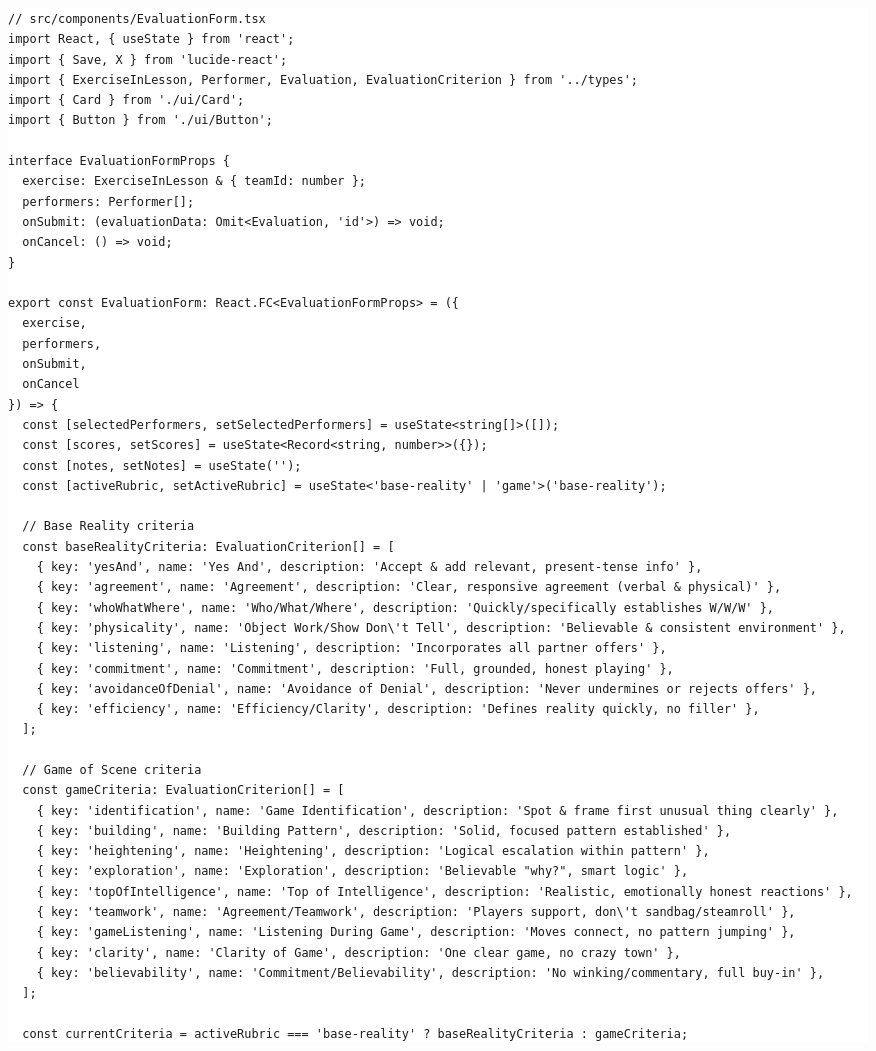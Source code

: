 ```tsx
// src/components/EvaluationForm.tsx
import React, { useState } from 'react';
import { Save, X } from 'lucide-react';
import { ExerciseInLesson, Performer, Evaluation, EvaluationCriterion } from '../types';
import { Card } from './ui/Card';
import { Button } from './ui/Button';

interface EvaluationFormProps {
  exercise: ExerciseInLesson & { teamId: number };
  performers: Performer[];
  onSubmit: (evaluationData: Omit<Evaluation, 'id'>) => void;
  onCancel: () => void;
}

export const EvaluationForm: React.FC<EvaluationFormProps> = ({ 
  exercise, 
  performers, 
  onSubmit, 
  onCancel 
}) => {
  const [selectedPerformers, setSelectedPerformers] = useState<string[]>([]);
  const [scores, setScores] = useState<Record<string, number>>({});
  const [notes, setNotes] = useState('');
  const [activeRubric, setActiveRubric] = useState<'base-reality' | 'game'>('base-reality');
  
  // Base Reality criteria
  const baseRealityCriteria: EvaluationCriterion[] = [
    { key: 'yesAnd', name: 'Yes And', description: 'Accept & add relevant, present-tense info' },
    { key: 'agreement', name: 'Agreement', description: 'Clear, responsive agreement (verbal & physical)' },
    { key: 'whoWhatWhere', name: 'Who/What/Where', description: 'Quickly/specifically establishes W/W/W' },
    { key: 'physicality', name: 'Object Work/Show Don\'t Tell', description: 'Believable & consistent environment' },
    { key: 'listening', name: 'Listening', description: 'Incorporates all partner offers' },
    { key: 'commitment', name: 'Commitment', description: 'Full, grounded, honest playing' },
    { key: 'avoidanceOfDenial', name: 'Avoidance of Denial', description: 'Never undermines or rejects offers' },
    { key: 'efficiency', name: 'Efficiency/Clarity', description: 'Defines reality quickly, no filler' },
  ];

  // Game of Scene criteria
  const gameCriteria: EvaluationCriterion[] = [
    { key: 'identification', name: 'Game Identification', description: 'Spot & frame first unusual thing clearly' },
    { key: 'building', name: 'Building Pattern', description: 'Solid, focused pattern established' },
    { key: 'heightening', name: 'Heightening', description: 'Logical escalation within pattern' },
    { key: 'exploration', name: 'Exploration', description: 'Believable "why?", smart logic' },
    { key: 'topOfIntelligence', name: 'Top of Intelligence', description: 'Realistic, emotionally honest reactions' },
    { key: 'teamwork', name: 'Agreement/Teamwork', description: 'Players support, don\'t sandbag/steamroll' },
    { key: 'gameListening', name: 'Listening During Game', description: 'Moves connect, no pattern jumping' },
    { key: 'clarity', name: 'Clarity of Game', description: 'One clear game, no crazy town' },
    { key: 'believability', name: 'Commitment/Believability', description: 'No winking/commentary, full buy-in' },
  ];

  const currentCriteria = activeRubric === 'base-reality' ? baseRealityCriteria : gameCriteria;

```